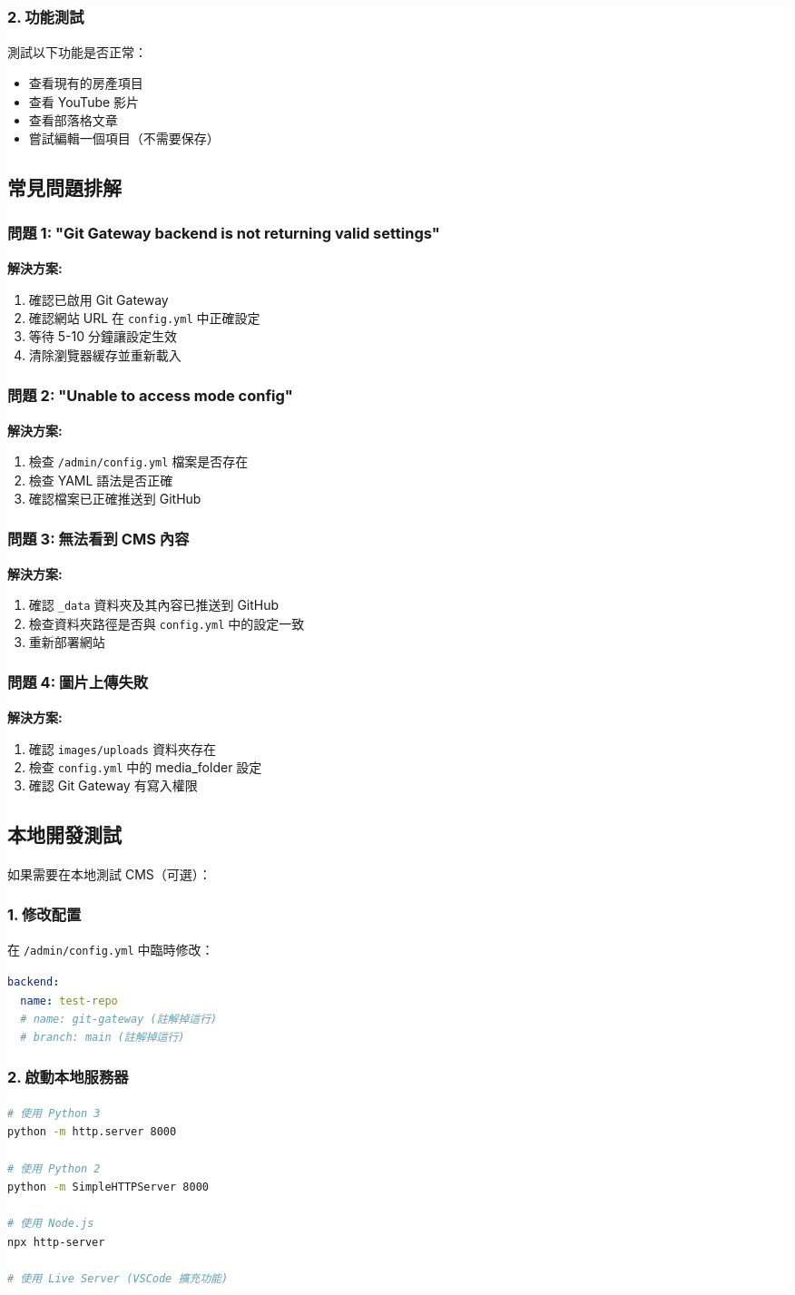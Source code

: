 ### 2. 功能測試
測試以下功能是否正常：
- 查看現有的房產項目
- 查看 YouTube 影片
- 查看部落格文章
- 嘗試編輯一個項目（不需要保存）

## 常見問題排解

### 問題 1: "Git Gateway backend is not returning valid settings"
**解決方案:**
1. 確認已啟用 Git Gateway
2. 確認網站 URL 在 `config.yml` 中正確設定
3. 等待 5-10 分鐘讓設定生效
4. 清除瀏覽器緩存並重新載入

### 問題 2: "Unable to access mode config"
**解決方案:**
1. 檢查 `/admin/config.yml` 檔案是否存在
2. 檢查 YAML 語法是否正確
3. 確認檔案已正確推送到 GitHub

### 問題 3: 無法看到 CMS 內容
**解決方案:**
1. 確認 `_data` 資料夾及其內容已推送到 GitHub
2. 檢查資料夾路徑是否與 `config.yml` 中的設定一致
3. 重新部署網站

### 問題 4: 圖片上傳失敗
**解決方案:**
1. 確認 `images/uploads` 資料夾存在
2. 檢查 `config.yml` 中的 media_folder 設定
3. 確認 Git Gateway 有寫入權限

## 本地開發測試

如果需要在本地測試 CMS（可選）：

### 1. 修改配置
在 `/admin/config.yml` 中臨時修改：
```yaml
backend:
  name: test-repo
  # name: git-gateway (註解掉這行)
  # branch: main (註解掉這行)
```

### 2. 啟動本地服務器
```bash
# 使用 Python 3
python -m http.server 8000

# 使用 Python 2
python -m SimpleHTTPServer 8000

# 使用 Node.js
npx http-server

# 使用 Live Server (VSCode 擴充功能)
```
